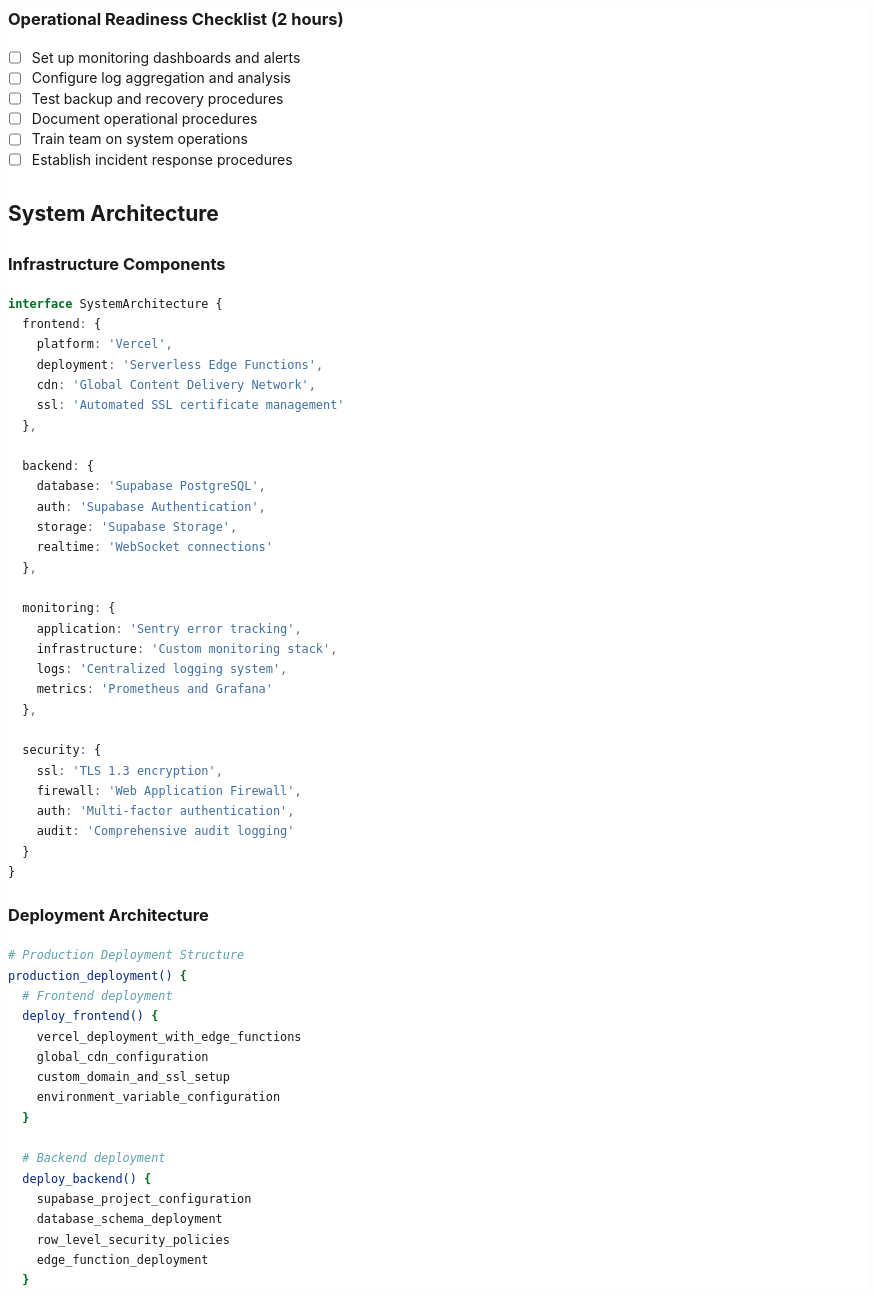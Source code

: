 ### Operational Readiness Checklist (2 hours)
- [ ] Set up monitoring dashboards and alerts
- [ ] Configure log aggregation and analysis
- [ ] Test backup and recovery procedures
- [ ] Document operational procedures
- [ ] Train team on system operations
- [ ] Establish incident response procedures

## System Architecture

### Infrastructure Components
```typescript
interface SystemArchitecture {
  frontend: {
    platform: 'Vercel',
    deployment: 'Serverless Edge Functions',
    cdn: 'Global Content Delivery Network',
    ssl: 'Automated SSL certificate management'
  },
  
  backend: {
    database: 'Supabase PostgreSQL',
    auth: 'Supabase Authentication',
    storage: 'Supabase Storage',
    realtime: 'WebSocket connections'
  },
  
  monitoring: {
    application: 'Sentry error tracking',
    infrastructure: 'Custom monitoring stack',
    logs: 'Centralized logging system',
    metrics: 'Prometheus and Grafana'
  },
  
  security: {
    ssl: 'TLS 1.3 encryption',
    firewall: 'Web Application Firewall',
    auth: 'Multi-factor authentication',
    audit: 'Comprehensive audit logging'
  }
}
```

### Deployment Architecture
```bash
# Production Deployment Structure
production_deployment() {
  # Frontend deployment
  deploy_frontend() {
    vercel_deployment_with_edge_functions
    global_cdn_configuration
    custom_domain_and_ssl_setup
    environment_variable_configuration
  }
  
  # Backend deployment  
  deploy_backend() {
    supabase_project_configuration
    database_schema_deployment
    row_level_security_policies
    edge_function_deployment
  }
```